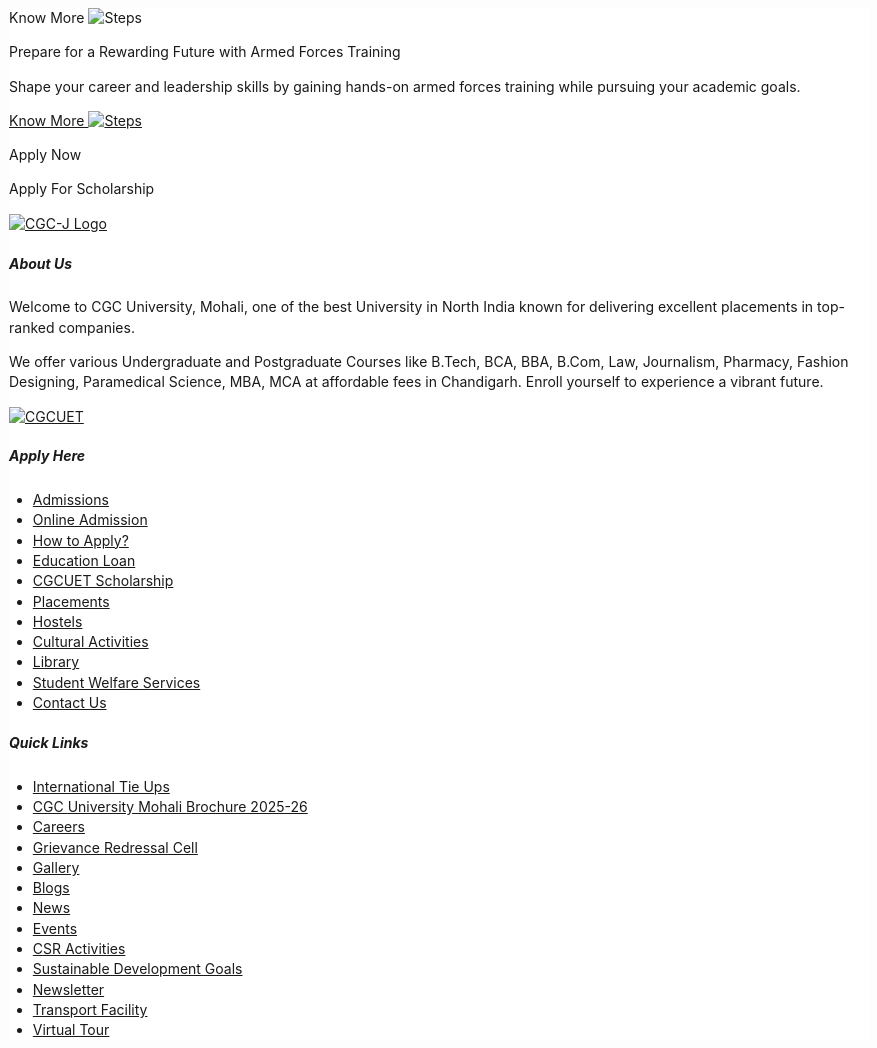 Know More ![Steps](../../../public/course/assets/images/support/black-arrow-right.svg)

Prepare for a Rewarding Future with Armed Forces Training

Shape your career and leadership skills by gaining hands-on armed forces training while pursuing your academic goals.

[Know More ![Steps](../../../public/course/assets/images/support/btn-arrow.svg)](https://www.cgcuniversity.in/ncc)

Apply Now

Apply For Scholarship

[![CGC-J Logo](https://www.cgcuniversity.in/public/course/assets/images/header-footer/cgcu-white.webp)](https://www.cgcuniversity.in)

##### About Us

Welcome to CGC University, Mohali, one of the best University in North India known for delivering excellent placements in top-ranked companies.

We offer various Undergraduate and Postgraduate Courses like B.Tech, BCA, BBA, B.Com, Law, Journalism, Pharmacy, Fashion Designing, Paramedical Science, MBA, MCA at affordable fees in Chandigarh. Enroll yourself to experience a vibrant future.

[![CGCUET](https://www.cgcuniversity.in/public/assets/images/1739767922_02a00aa068279c5ae23c.png)](https://cgcuet.cgcuniversity.in)

##### Apply Here

* [Admissions](/admissions)
* [Online Admission](https://admissions.cgcuniversity.in/)
* [How to Apply?](/admissions/how-to-apply)
* [Education Loan](/admissions/education-loan)
* [CGCUET Scholarship](https://cgcuet.cgc.ac.in/)
* [Placements](/placement)
* [Hostels](/hostels)
* [Cultural Activities](/cultural-activities)
* [Library](/e-library-journals)
* [Student Welfare Services](/student-welfare-services)
* [Contact Us](/contact-us)

##### Quick Links

* [International Tie Ups](/international-tie-ups)
* [CGC University Mohali Brochure 2025-26](https://cgcuniversity.in/CGC-University-Mohali-Brochure-2025-26.pdf)
* [Careers](/career)
* [Grievance Redressal Cell](/grievance-redressal-mechanism)
* [Gallery](/cultural-activities)
* [Blogs](http://cgcuniversity.in/blog)
* [News](/news)
* [Events](/event)
* [CSR Activities](/csr-activities)
* [Sustainable Development Goals](/sustainable-development-goals)
* [Newsletter](/newsletter)
* [Transport Facility](/transport-facility)
* [Virtual Tour](https://tour.cgcuniversity.in/)
